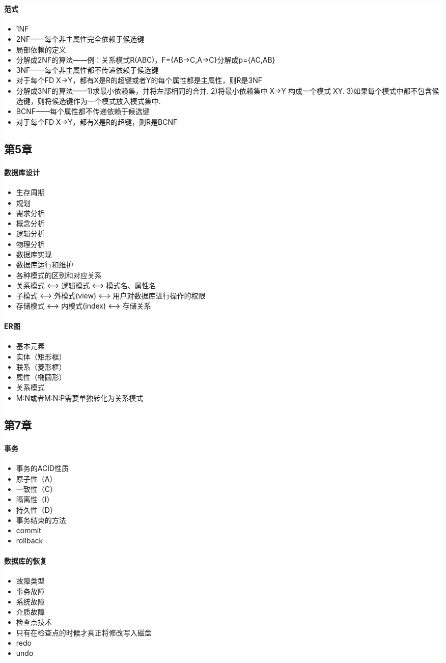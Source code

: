#### 范式
- 1NF
- 2NF——每个非主属性完全依赖于候选键
 - 局部依赖的定义
 - 分解成2NF的算法——例：关系模式R(ABC)，F={AB->C,A->C}分解成p={AC,AB}
- 3NF——每个非主属性都不传递依赖于候选键
 - 对于每个FD X->Y，都有X是R的超键或者Y的每个属性都是主属性，则R是3NF
 - 分解成3NF的算法——1)求最小依赖集，并将左部相同的合并. 2)将最小依赖集中 X->Y 构成一个模式 XY. 3)如果每个模式中都不包含候选键，则将候选键作为一个模式放入模式集中.
- BCNF——每个属性都不传递依赖于候选键
 - 对于每个FD X->Y，都有X是R的超键，则R是BCNF

## 第5章
#### 数据库设计
- 生存周期
 - 规划
 - 需求分析
 - 概念分析
 - 逻辑分析
 - 物理分析
 - 数据库实现
 - 数据库运行和维护
- 各种模式的区别和对应关系
 - 关系模式 <——> 逻辑模式 <——> 模式名、属性名
 - 子模式   <——> 外模式(view) <——> 用户对数据库进行操作的权限
 - 存储模式 <——> 内模式(index) <——> 存储关系

#### ER图
- 基本元素
 - 实体（矩形框）
 - 联系（菱形框）
 - 属性（椭圆形）
- 关系模式
 - M:N或者M:N:P需要单独转化为关系模式

## 第7章
#### 事务
- 事务的ACID性质 
 - 原子性（A）
 - 一致性（C）
 - 隔离性（I）
 - 持久性（D）
- 事务结束的方法
 - commit
 - rollback

#### 数据库的恢复
- 故障类型
 - 事务故障
 - 系统故障
 - 介质故障
- 检查点技术
 - 只有在检查点的时候才真正将修改写入磁盘
 - redo
 - undo
